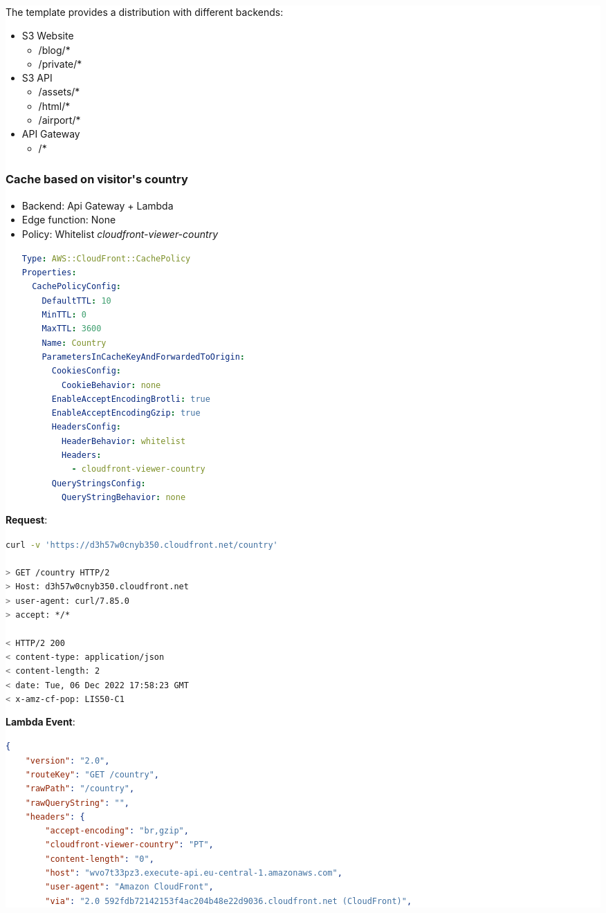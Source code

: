 The template provides a distribution with different backends:
- S3 Website
  - /blog/*
  - /private/*
- S3 API
  - /assets/*
  - /html/*
  - /airport/*
- API Gateway
  - /*

### Cache based on visitor's country
- Backend: Api Gateway + Lambda
- Edge function: None
- Policy: Whitelist _cloudfront-viewer-country_
  ```yaml
  Type: AWS::CloudFront::CachePolicy
  Properties:
    CachePolicyConfig:
      DefaultTTL: 10
      MinTTL: 0
      MaxTTL: 3600
      Name: Country
      ParametersInCacheKeyAndForwardedToOrigin:
        CookiesConfig:
          CookieBehavior: none
        EnableAcceptEncodingBrotli: true
        EnableAcceptEncodingGzip: true
        HeadersConfig:
          HeaderBehavior: whitelist
          Headers:
            - cloudfront-viewer-country
        QueryStringsConfig:
          QueryStringBehavior: none
  ```

__Request__:
```bash
curl -v 'https://d3h57w0cnyb350.cloudfront.net/country'

> GET /country HTTP/2
> Host: d3h57w0cnyb350.cloudfront.net
> user-agent: curl/7.85.0
> accept: */*

< HTTP/2 200 
< content-type: application/json
< content-length: 2
< date: Tue, 06 Dec 2022 17:58:23 GMT
< x-amz-cf-pop: LIS50-C1
```
__Lambda Event__:
```json
{
    "version": "2.0",
    "routeKey": "GET /country",
    "rawPath": "/country",
    "rawQueryString": "",
    "headers": {
        "accept-encoding": "br,gzip",
        "cloudfront-viewer-country": "PT",
        "content-length": "0",
        "host": "wvo7t33pz3.execute-api.eu-central-1.amazonaws.com",
        "user-agent": "Amazon CloudFront",
        "via": "2.0 592fdb72142153f4ac204b48e22d9036.cloudfront.net (CloudFront)",
```
